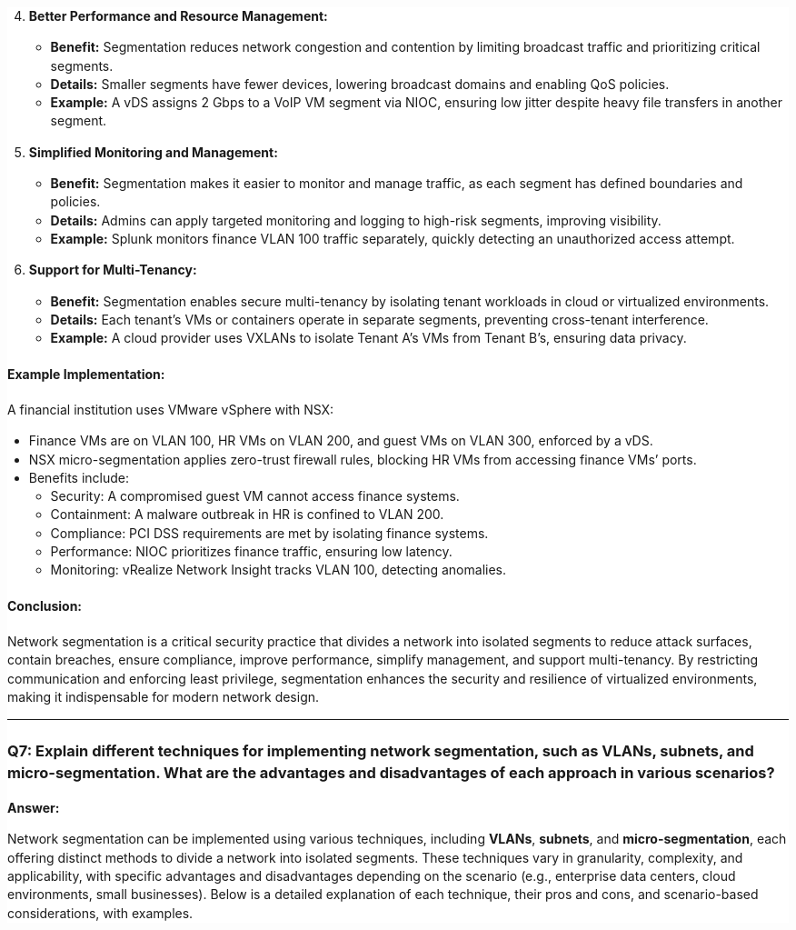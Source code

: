 4. **Better Performance and Resource Management:**
   - **Benefit:** Segmentation reduces network congestion and contention by limiting broadcast traffic and prioritizing critical segments.
   - **Details:** Smaller segments have fewer devices, lowering broadcast domains and enabling QoS policies.
   - **Example:** A vDS assigns 2 Gbps to a VoIP VM segment via NIOC, ensuring low jitter despite heavy file transfers in another segment.

5. **Simplified Monitoring and Management:**
   - **Benefit:** Segmentation makes it easier to monitor and manage traffic, as each segment has defined boundaries and policies.
   - **Details:** Admins can apply targeted monitoring and logging to high-risk segments, improving visibility.
   - **Example:** Splunk monitors finance VLAN 100 traffic separately, quickly detecting an unauthorized access attempt.

6. **Support for Multi-Tenancy:**
   - **Benefit:** Segmentation enables secure multi-tenancy by isolating tenant workloads in cloud or virtualized environments.
   - **Details:** Each tenant’s VMs or containers operate in separate segments, preventing cross-tenant interference.
   - **Example:** A cloud provider uses VXLANs to isolate Tenant A’s VMs from Tenant B’s, ensuring data privacy.

#### **Example Implementation:**
A financial institution uses VMware vSphere with NSX:
- Finance VMs are on VLAN 100, HR VMs on VLAN 200, and guest VMs on VLAN 300, enforced by a vDS.
- NSX micro-segmentation applies zero-trust firewall rules, blocking HR VMs from accessing finance VMs’ ports.
- Benefits include:
  - Security: A compromised guest VM cannot access finance systems.
  - Containment: A malware outbreak in HR is confined to VLAN 200.
  - Compliance: PCI DSS requirements are met by isolating finance systems.
  - Performance: NIOC prioritizes finance traffic, ensuring low latency.
  - Monitoring: vRealize Network Insight tracks VLAN 100, detecting anomalies.

#### **Conclusion:**
Network segmentation is a critical security practice that divides a network into isolated segments to reduce attack surfaces, contain breaches, ensure compliance, improve performance, simplify management, and support multi-tenancy. By restricting communication and enforcing least privilege, segmentation enhances the security and resilience of virtualized environments, making it indispensable for modern network design.

---

### Q7: Explain different techniques for implementing network segmentation, such as VLANs, subnets, and micro-segmentation. What are the advantages and disadvantages of each approach in various scenarios?

**Answer:**

Network segmentation can be implemented using various techniques, including **VLANs**, **subnets**, and **micro-segmentation**, each offering distinct methods to divide a network into isolated segments. These techniques vary in granularity, complexity, and applicability, with specific advantages and disadvantages depending on the scenario (e.g., enterprise data centers, cloud environments, small businesses). Below is a detailed explanation of each technique, their pros and cons, and scenario-based considerations, with examples.

